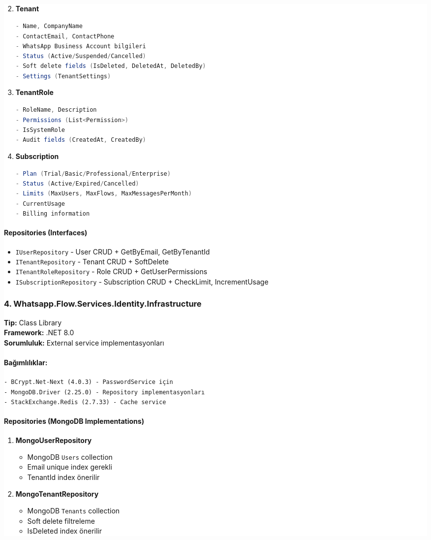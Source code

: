 2. **Tenant**
   ```csharp
   - Name, CompanyName
   - ContactEmail, ContactPhone
   - WhatsApp Business Account bilgileri
   - Status (Active/Suspended/Cancelled)
   - Soft delete fields (IsDeleted, DeletedAt, DeletedBy)
   - Settings (TenantSettings)
   ```

3. **TenantRole**
   ```csharp
   - RoleName, Description
   - Permissions (List<Permission>)
   - IsSystemRole
   - Audit fields (CreatedAt, CreatedBy)
   ```

4. **Subscription**
   ```csharp
   - Plan (Trial/Basic/Professional/Enterprise)
   - Status (Active/Expired/Cancelled)
   - Limits (MaxUsers, MaxFlows, MaxMessagesPerMonth)
   - CurrentUsage
   - Billing information
   ```

#### Repositories (Interfaces)
- `IUserRepository` - User CRUD + GetByEmail, GetByTenantId
- `ITenantRepository` - Tenant CRUD + SoftDelete
- `ITenantRoleRepository` - Role CRUD + GetUserPermissions
- `ISubscriptionRepository` - Subscription CRUD + CheckLimit, IncrementUsage

### 4. Whatsapp.Flow.Services.Identity.Infrastructure
**Tip:** Class Library  
**Framework:** .NET 8.0  
**Sorumluluk:** External service implementasyonları

#### Bağımlılıklar:
```xml
- BCrypt.Net-Next (4.0.3) - PasswordService için
- MongoDB.Driver (2.25.0) - Repository implementasyonları
- StackExchange.Redis (2.7.33) - Cache service
```

#### Repositories (MongoDB Implementations)

1. **MongoUserRepository**
   - MongoDB `Users` collection
   - Email unique index gerekli
   - TenantId index önerilir

2. **MongoTenantRepository**
   - MongoDB `Tenants` collection
   - Soft delete filtreleme
   - IsDeleted index önerilir
